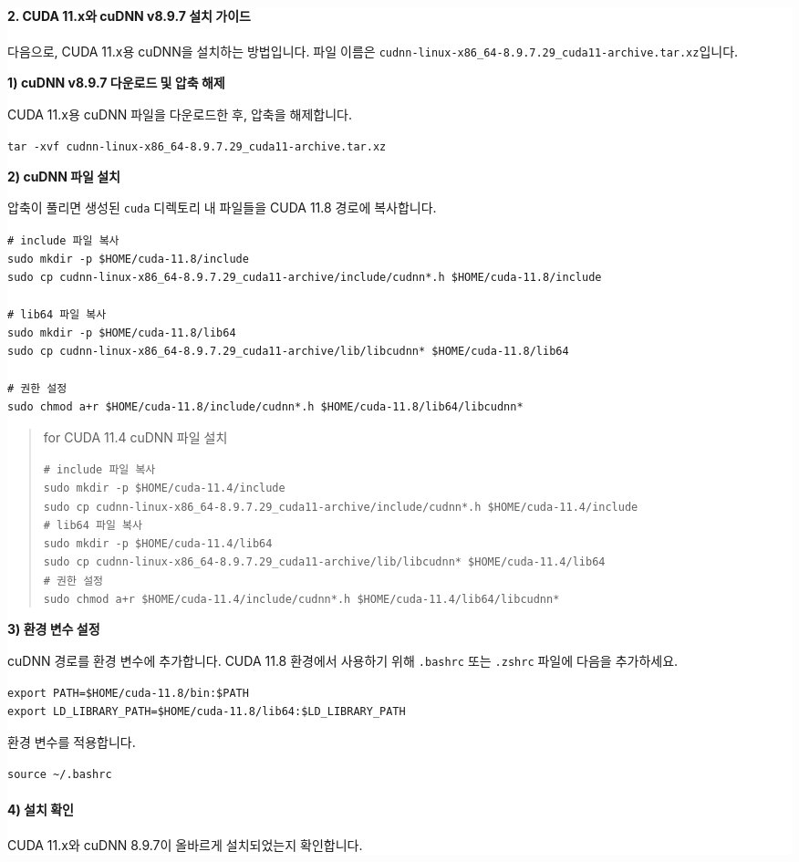 #### 2. CUDA 11.x와 cuDNN v8.9.7 설치 가이드

다음으로, CUDA 11.x용 cuDNN을 설치하는 방법입니다. 파일 이름은 `cudnn-linux-x86_64-8.9.7.29_cuda11-archive.tar.xz`입니다.

**1) cuDNN v8.9.7 다운로드 및 압축 해제**

CUDA 11.x용 cuDNN 파일을 다운로드한 후, 압축을 해제합니다.

```
tar -xvf cudnn-linux-x86_64-8.9.7.29_cuda11-archive.tar.xz
```

**2) cuDNN 파일 설치**

압축이 풀리면 생성된 `cuda` 디렉토리 내 파일들을 CUDA 11.8 경로에 복사합니다.

```
# include 파일 복사
sudo mkdir -p $HOME/cuda-11.8/include
sudo cp cudnn-linux-x86_64-8.9.7.29_cuda11-archive/include/cudnn*.h $HOME/cuda-11.8/include

# lib64 파일 복사
sudo mkdir -p $HOME/cuda-11.8/lib64
sudo cp cudnn-linux-x86_64-8.9.7.29_cuda11-archive/lib/libcudnn* $HOME/cuda-11.8/lib64

# 권한 설정
sudo chmod a+r $HOME/cuda-11.8/include/cudnn*.h $HOME/cuda-11.8/lib64/libcudnn*
```
> for CUDA 11.4 cuDNN 파일 설치
> 
> ```
> # include 파일 복사
> sudo mkdir -p $HOME/cuda-11.4/include
> sudo cp cudnn-linux-x86_64-8.9.7.29_cuda11-archive/include/cudnn*.h $HOME/cuda-11.4/include
> # lib64 파일 복사
> sudo mkdir -p $HOME/cuda-11.4/lib64
> sudo cp cudnn-linux-x86_64-8.9.7.29_cuda11-archive/lib/libcudnn* $HOME/cuda-11.4/lib64
> # 권한 설정
> sudo chmod a+r $HOME/cuda-11.4/include/cudnn*.h $HOME/cuda-11.4/lib64/libcudnn*
> ```

**3) 환경 변수 설정**

cuDNN 경로를 환경 변수에 추가합니다. CUDA 11.8 환경에서 사용하기 위해 `.bashrc` 또는 `.zshrc` 파일에 다음을 추가하세요.

```
export PATH=$HOME/cuda-11.8/bin:$PATH
export LD_LIBRARY_PATH=$HOME/cuda-11.8/lib64:$LD_LIBRARY_PATH
```

환경 변수를 적용합니다.

```
source ~/.bashrc
```
#### 4) 설치 확인

CUDA 11.x와 cuDNN 8.9.7이 올바르게 설치되었는지 확인합니다.
